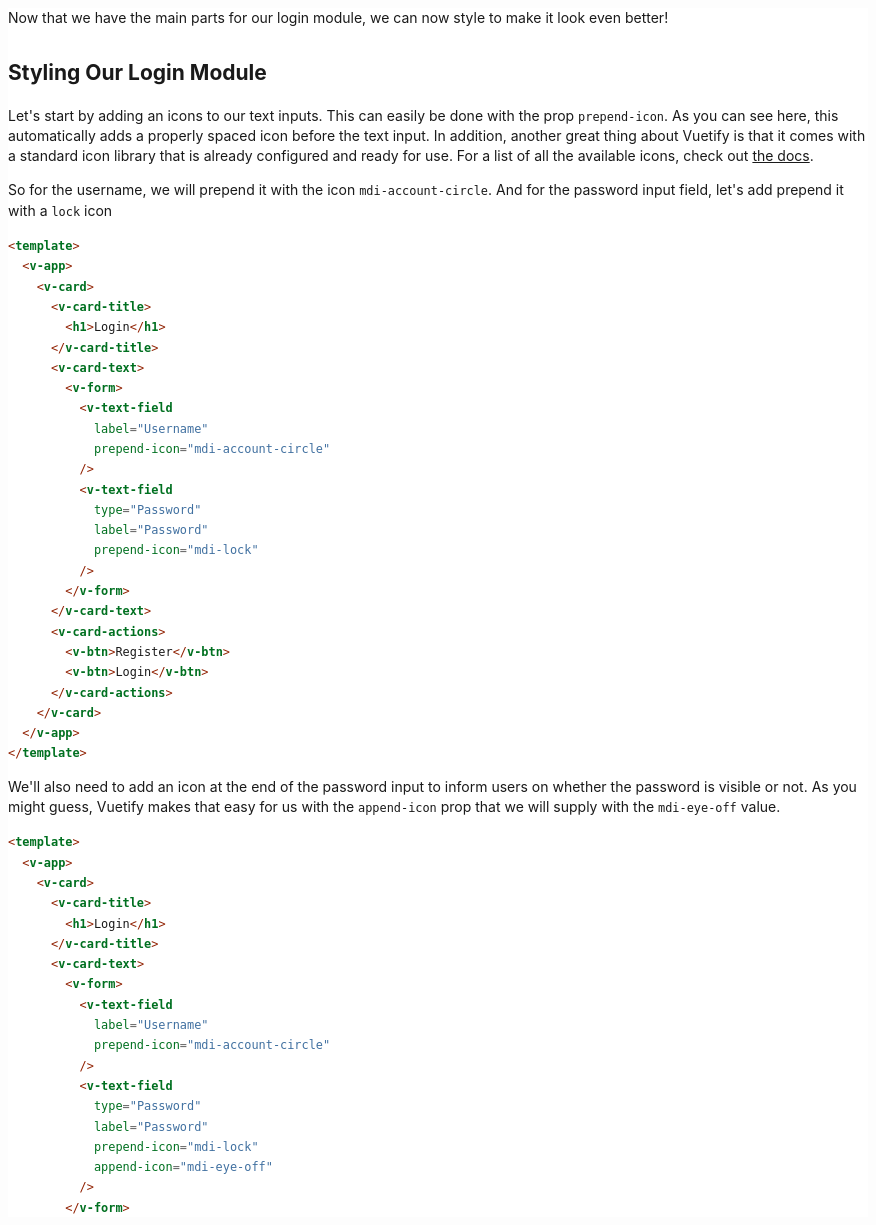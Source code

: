 Now that we have the main parts for our login module, we can now style to make it look even better!

## Styling Our Login Module

Let's start by adding an icons to our text inputs. This can easily be done with the prop `prepend-icon`. As you can see here, this automatically adds a properly spaced icon before the text input. In addition, another great thing about Vuetify is that it comes with a standard icon library that is already configured and ready for use. For a list of all the available icons, check out [the docs](https://material.io/tools/icons/?style=baseline).

So for the username, we will prepend it with the icon `mdi-account-circle`. And for the password input field, let's add prepend it with a `lock` icon

```html
<template>
  <v-app>
    <v-card>
      <v-card-title>
        <h1>Login</h1>
      </v-card-title>
      <v-card-text>
        <v-form>
          <v-text-field 
            label="Username"
            prepend-icon="mdi-account-circle"
          />
          <v-text-field 
            type="Password"
            label="Password"
            prepend-icon="mdi-lock"
          />
        </v-form>
      </v-card-text>
      <v-card-actions>
        <v-btn>Register</v-btn>
        <v-btn>Login</v-btn>
      </v-card-actions>
    </v-card>
  </v-app>
</template>
```

We'll also need to add an icon at the end of the password input to inform users on whether the password is visible or not. As you might guess, Vuetify makes that easy for us with the `append-icon` prop that we will supply with the `mdi-eye-off` value.

```html
<template>
  <v-app>
    <v-card>
      <v-card-title>
        <h1>Login</h1>
      </v-card-title>
      <v-card-text>
        <v-form>
          <v-text-field 
            label="Username"
            prepend-icon="mdi-account-circle"
          />
          <v-text-field 
            type="Password"
            label="Password"
            prepend-icon="mdi-lock"
            append-icon="mdi-eye-off"
          />
        </v-form>
```